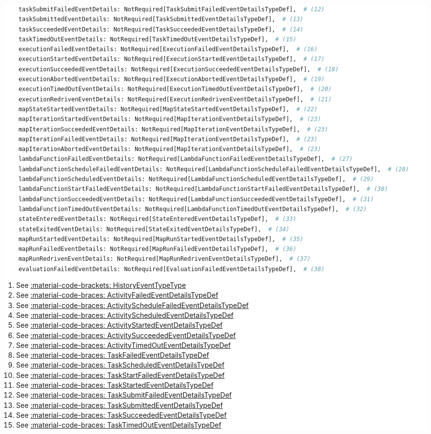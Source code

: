 ```python
    taskSubmitFailedEventDetails: NotRequired[TaskSubmitFailedEventDetailsTypeDef],  # (12)
    taskSubmittedEventDetails: NotRequired[TaskSubmittedEventDetailsTypeDef],  # (13)
    taskSucceededEventDetails: NotRequired[TaskSucceededEventDetailsTypeDef],  # (14)
    taskTimedOutEventDetails: NotRequired[TaskTimedOutEventDetailsTypeDef],  # (15)
    executionFailedEventDetails: NotRequired[ExecutionFailedEventDetailsTypeDef],  # (16)
    executionStartedEventDetails: NotRequired[ExecutionStartedEventDetailsTypeDef],  # (17)
    executionSucceededEventDetails: NotRequired[ExecutionSucceededEventDetailsTypeDef],  # (18)
    executionAbortedEventDetails: NotRequired[ExecutionAbortedEventDetailsTypeDef],  # (19)
    executionTimedOutEventDetails: NotRequired[ExecutionTimedOutEventDetailsTypeDef],  # (20)
    executionRedrivenEventDetails: NotRequired[ExecutionRedrivenEventDetailsTypeDef],  # (21)
    mapStateStartedEventDetails: NotRequired[MapStateStartedEventDetailsTypeDef],  # (22)
    mapIterationStartedEventDetails: NotRequired[MapIterationEventDetailsTypeDef],  # (23)
    mapIterationSucceededEventDetails: NotRequired[MapIterationEventDetailsTypeDef],  # (23)
    mapIterationFailedEventDetails: NotRequired[MapIterationEventDetailsTypeDef],  # (23)
    mapIterationAbortedEventDetails: NotRequired[MapIterationEventDetailsTypeDef],  # (23)
    lambdaFunctionFailedEventDetails: NotRequired[LambdaFunctionFailedEventDetailsTypeDef],  # (27)
    lambdaFunctionScheduleFailedEventDetails: NotRequired[LambdaFunctionScheduleFailedEventDetailsTypeDef],  # (28)
    lambdaFunctionScheduledEventDetails: NotRequired[LambdaFunctionScheduledEventDetailsTypeDef],  # (29)
    lambdaFunctionStartFailedEventDetails: NotRequired[LambdaFunctionStartFailedEventDetailsTypeDef],  # (30)
    lambdaFunctionSucceededEventDetails: NotRequired[LambdaFunctionSucceededEventDetailsTypeDef],  # (31)
    lambdaFunctionTimedOutEventDetails: NotRequired[LambdaFunctionTimedOutEventDetailsTypeDef],  # (32)
    stateEnteredEventDetails: NotRequired[StateEnteredEventDetailsTypeDef],  # (33)
    stateExitedEventDetails: NotRequired[StateExitedEventDetailsTypeDef],  # (34)
    mapRunStartedEventDetails: NotRequired[MapRunStartedEventDetailsTypeDef],  # (35)
    mapRunFailedEventDetails: NotRequired[MapRunFailedEventDetailsTypeDef],  # (36)
    mapRunRedrivenEventDetails: NotRequired[MapRunRedrivenEventDetailsTypeDef],  # (37)
    evaluationFailedEventDetails: NotRequired[EvaluationFailedEventDetailsTypeDef],  # (38)
```

1. See [:material-code-brackets: HistoryEventTypeType](./literals.md#historyeventtypetype) 
2. See [:material-code-braces: ActivityFailedEventDetailsTypeDef](./type_defs.md#activityfailedeventdetailstypedef) 
3. See [:material-code-braces: ActivityScheduleFailedEventDetailsTypeDef](./type_defs.md#activityschedulefailedeventdetailstypedef) 
4. See [:material-code-braces: ActivityScheduledEventDetailsTypeDef](./type_defs.md#activityscheduledeventdetailstypedef) 
5. See [:material-code-braces: ActivityStartedEventDetailsTypeDef](./type_defs.md#activitystartedeventdetailstypedef) 
6. See [:material-code-braces: ActivitySucceededEventDetailsTypeDef](./type_defs.md#activitysucceededeventdetailstypedef) 
7. See [:material-code-braces: ActivityTimedOutEventDetailsTypeDef](./type_defs.md#activitytimedouteventdetailstypedef) 
8. See [:material-code-braces: TaskFailedEventDetailsTypeDef](./type_defs.md#taskfailedeventdetailstypedef) 
9. See [:material-code-braces: TaskScheduledEventDetailsTypeDef](./type_defs.md#taskscheduledeventdetailstypedef) 
10. See [:material-code-braces: TaskStartFailedEventDetailsTypeDef](./type_defs.md#taskstartfailedeventdetailstypedef) 
11. See [:material-code-braces: TaskStartedEventDetailsTypeDef](./type_defs.md#taskstartedeventdetailstypedef) 
12. See [:material-code-braces: TaskSubmitFailedEventDetailsTypeDef](./type_defs.md#tasksubmitfailedeventdetailstypedef) 
13. See [:material-code-braces: TaskSubmittedEventDetailsTypeDef](./type_defs.md#tasksubmittedeventdetailstypedef) 
14. See [:material-code-braces: TaskSucceededEventDetailsTypeDef](./type_defs.md#tasksucceededeventdetailstypedef) 
15. See [:material-code-braces: TaskTimedOutEventDetailsTypeDef](./type_defs.md#tasktimedouteventdetailstypedef) 